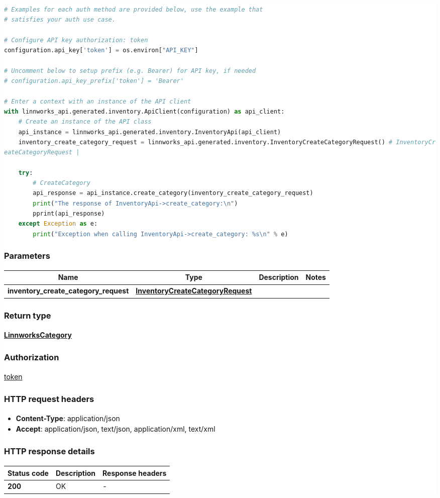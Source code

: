 ```python
# Examples for each auth method are provided below, use the example that
# satisfies your auth use case.

# Configure API key authorization: token
configuration.api_key['token'] = os.environ["API_KEY"]

# Uncomment below to setup prefix (e.g. Bearer) for API key, if needed
# configuration.api_key_prefix['token'] = 'Bearer'

# Enter a context with an instance of the API client
with linnworks_api.generated.inventory.ApiClient(configuration) as api_client:
    # Create an instance of the API class
    api_instance = linnworks_api.generated.inventory.InventoryApi(api_client)
    inventory_create_category_request = linnworks_api.generated.inventory.InventoryCreateCategoryRequest() # InventoryCreateCategoryRequest | 

    try:
        # CreateCategory
        api_response = api_instance.create_category(inventory_create_category_request)
        print("The response of InventoryApi->create_category:\n")
        pprint(api_response)
    except Exception as e:
        print("Exception when calling InventoryApi->create_category: %s\n" % e)
```



### Parameters


Name | Type | Description  | Notes
------------- | ------------- | ------------- | -------------
 **inventory_create_category_request** | [**InventoryCreateCategoryRequest**](InventoryCreateCategoryRequest.md)|  | 

### Return type

[**LinnworksCategory**](LinnworksCategory.md)

### Authorization

[token](../README.md#token)

### HTTP request headers

 - **Content-Type**: application/json
 - **Accept**: application/json, text/json, application/xml, text/xml

### HTTP response details

| Status code | Description | Response headers |
|-------------|-------------|------------------|
**200** | OK |  -  |
